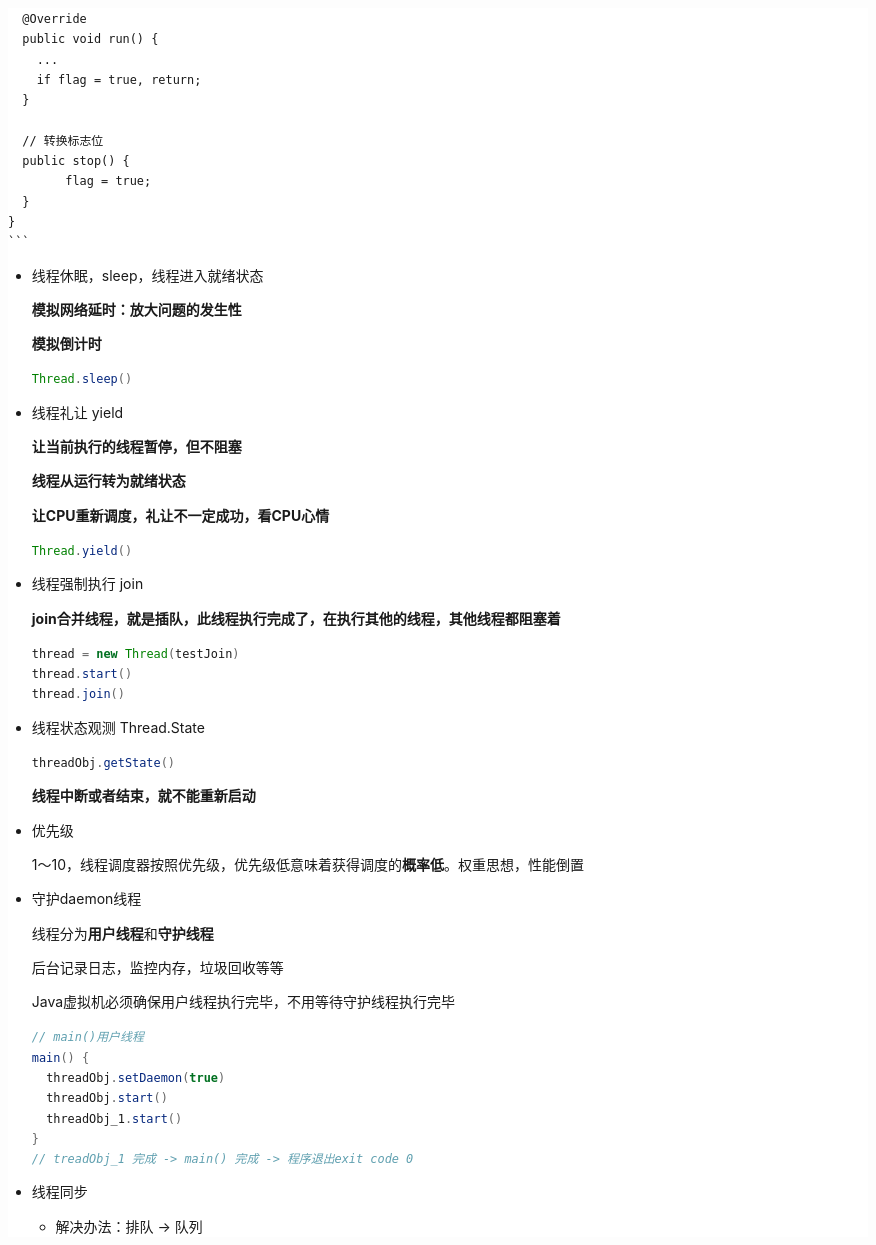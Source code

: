       @Override
      public void run() {
        ... 
        if flag = true, return;
      }
      
      // 转换标志位
      public stop() {
    		flag = true;
      }
    }
    ```
* 线程休眠，sleep，线程进入就绪状态

  **模拟网络延时：放大问题的发生性**

  **模拟倒计时**

  ```java
  Thread.sleep()
  ```
* 线程礼让 yield

  **让当前执行的线程暂停，但不阻塞**

  **线程从运行转为就绪状态**

  **让CPU重新调度，礼让不一定成功，看CPU心情**

  ```java
  Thread.yield()
  ```
* 线程强制执行 join

  **join合并线程，就是插队，此线程执行完成了，在执行其他的线程，其他线程都阻塞着**

  ```java
  thread = new Thread(testJoin)
  thread.start()
  thread.join()
  ```
* 线程状态观测 Thread.State

  ```java
  threadObj.getState()
  ```

  **线程中断或者结束，就不能重新启动**
* 优先级

  1～10，线程调度器按照优先级，优先级低意味着获得调度的**概率低**。权重思想，性能倒置
* 守护daemon线程

  线程分为**用户线程**和**守护线程**

  后台记录日志，监控内存，垃圾回收等等

  Java虚拟机必须确保用户线程执行完毕，不用等待守护线程执行完毕

  ```java
  // main()用户线程
  main() {
  	threadObj.setDaemon(true)
    threadObj.start()
    threadObj_1.start()
  }
  // treadObj_1 完成 -> main() 完成 -> 程序退出exit code 0
  ```
* 线程同步
  * 解决办法：排队 -> 队列

